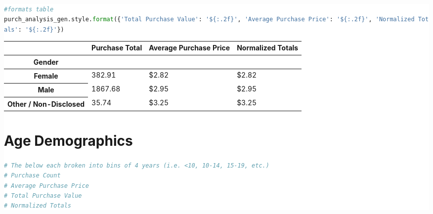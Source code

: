 


```python
#formats table
purch_analysis_gen.style.format({'Total Purchase Value': '${:.2f}', 'Average Purchase Price': '${:.2f}', 'Normalized Totals': '${:.2f}'})
```




<style  type="text/css" >
</style>  
<table id="T_81e33a86_1c03_11e8_a98d_38c98623293a" > 
<thead>    <tr> 
        <th class="blank level0" ></th> 
        <th class="col_heading level0 col0" >Purchase Total</th> 
        <th class="col_heading level0 col1" >Average Purchase Price</th> 
        <th class="col_heading level0 col2" >Normalized Totals</th> 
    </tr>    <tr> 
        <th class="index_name level0" >Gender</th> 
        <th class="blank" ></th> 
        <th class="blank" ></th> 
        <th class="blank" ></th> 
    </tr></thead> 
<tbody>    <tr> 
        <th id="T_81e33a86_1c03_11e8_a98d_38c98623293alevel0_row0" class="row_heading level0 row0" >Female</th> 
        <td id="T_81e33a86_1c03_11e8_a98d_38c98623293arow0_col0" class="data row0 col0" >382.91</td> 
        <td id="T_81e33a86_1c03_11e8_a98d_38c98623293arow0_col1" class="data row0 col1" >$2.82</td> 
        <td id="T_81e33a86_1c03_11e8_a98d_38c98623293arow0_col2" class="data row0 col2" >$2.82</td> 
    </tr>    <tr> 
        <th id="T_81e33a86_1c03_11e8_a98d_38c98623293alevel0_row1" class="row_heading level0 row1" >Male</th> 
        <td id="T_81e33a86_1c03_11e8_a98d_38c98623293arow1_col0" class="data row1 col0" >1867.68</td> 
        <td id="T_81e33a86_1c03_11e8_a98d_38c98623293arow1_col1" class="data row1 col1" >$2.95</td> 
        <td id="T_81e33a86_1c03_11e8_a98d_38c98623293arow1_col2" class="data row1 col2" >$2.95</td> 
    </tr>    <tr> 
        <th id="T_81e33a86_1c03_11e8_a98d_38c98623293alevel0_row2" class="row_heading level0 row2" >Other / Non-Disclosed</th> 
        <td id="T_81e33a86_1c03_11e8_a98d_38c98623293arow2_col0" class="data row2 col0" >35.74</td> 
        <td id="T_81e33a86_1c03_11e8_a98d_38c98623293arow2_col1" class="data row2 col1" >$3.25</td> 
        <td id="T_81e33a86_1c03_11e8_a98d_38c98623293arow2_col2" class="data row2 col2" >$3.25</td> 
    </tr></tbody> 
</table> 



# Age Demographics


```python
# The below each broken into bins of 4 years (i.e. <10, 10-14, 15-19, etc.)
# Purchase Count
# Average Purchase Price
# Total Purchase Value
# Normalized Totals
```
